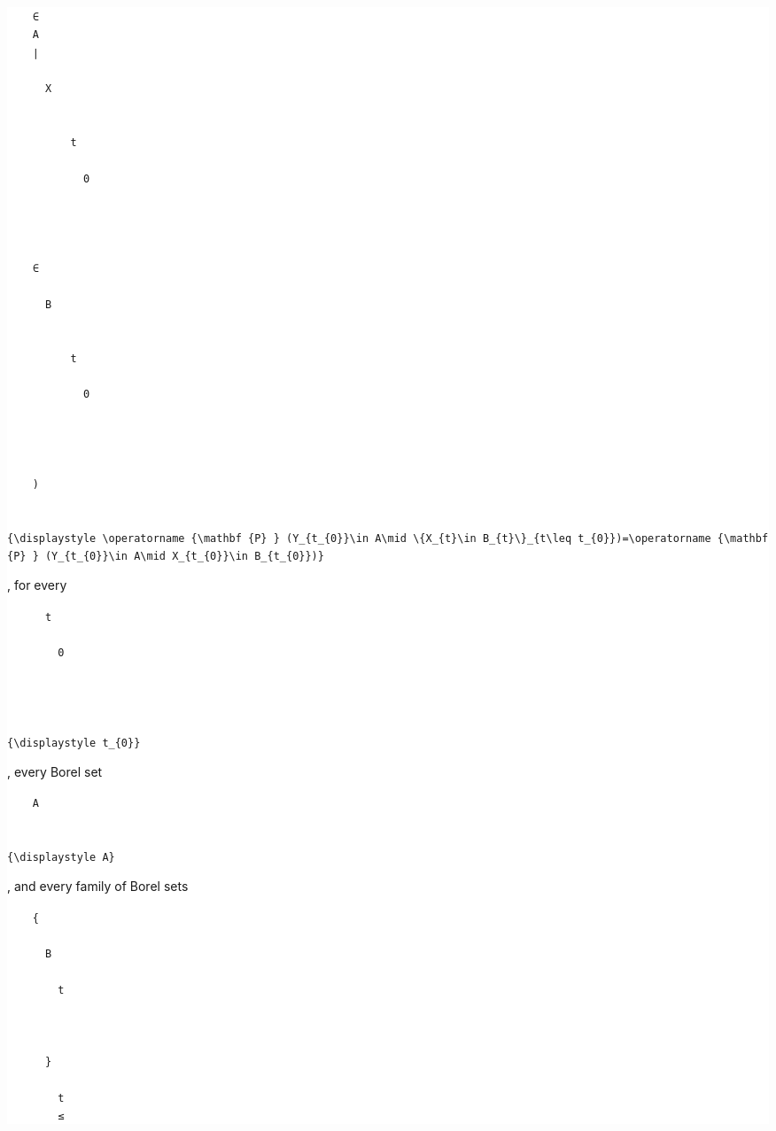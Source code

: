         ∈
        A
        ∣
        
          X
          
            
              t
              
                0
              
            
          
        
        ∈
        
          B
          
            
              t
              
                0
              
            
          
        
        )
      
    
    {\displaystyle \operatorname {\mathbf {P} } (Y_{t_{0}}\in A\mid \{X_{t}\in B_{t}\}_{t\leq t_{0}})=\operatorname {\mathbf {P} } (Y_{t_{0}}\in A\mid X_{t_{0}}\in B_{t_{0}})}
  
,
for every 
  
    
      
        
          t
          
            0
          
        
      
    
    {\displaystyle t_{0}}
  
, every Borel set 
  
    
      
        A
      
    
    {\displaystyle A}
  
, and every family of Borel sets 
  
    
      
        {
        
          B
          
            t
          
        
        
          }
          
            t
            ≤
            